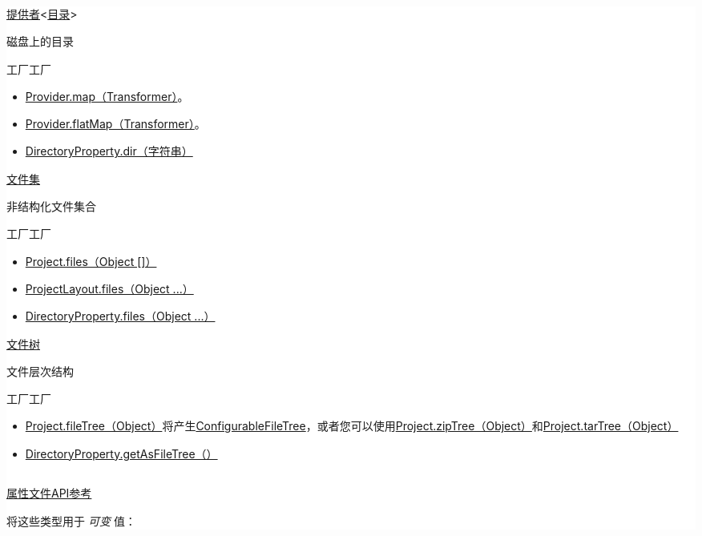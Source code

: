 [提供者](file:///Users/dxs/temp/gradle-6.7.1/docs/javadoc/org/gradle/api/provider/Provider.html)<[目录](file:///Users/dxs/temp/gradle-6.7.1/docs/javadoc/org/gradle/api/file/Directory.html)>

    

磁盘上的目录

工厂工厂

    

  * [Provider.map（Transformer）](file:///Users/dxs/temp/gradle-6.7.1/docs/javadoc/org/gradle/api/provider/Provider.html#map-org.gradle.api.Transformer-)。

  * [Provider.flatMap（Transformer）](file:///Users/dxs/temp/gradle-6.7.1/docs/javadoc/org/gradle/api/provider/Provider.html#flatMap-org.gradle.api.Transformer-)。

  * [DirectoryProperty.dir（字符串）](file:///Users/dxs/temp/gradle-6.7.1/docs/javadoc/org/gradle/api/file/DirectoryProperty.html#dir-java.lang.String-)

[文件集](file:///Users/dxs/temp/gradle-6.7.1/docs/javadoc/org/gradle/api/file/FileCollection.html)

    

非结构化文件集合

工厂工厂

    

  * [Project.files（Object []）](file:///Users/dxs/temp/gradle-6.7.1/docs/dsl/org.gradle.api.Project.html#org.gradle.api.Project:files\(java.lang.Object\[\]\))

  * [ProjectLayout.files（Object ...）](file:///Users/dxs/temp/gradle-6.7.1/docs/javadoc/org/gradle/api/file/ProjectLayout.html#files-java.lang.Object...-)

  * [DirectoryProperty.files（Object ...）](file:///Users/dxs/temp/gradle-6.7.1/docs/javadoc/org/gradle/api/file/DirectoryProperty.html#files-java.lang.Object...-)

[文件树](file:///Users/dxs/temp/gradle-6.7.1/docs/javadoc/org/gradle/api/file/FileTree.html)

    

文件层次结构

工厂工厂

    

  * [Project.fileTree（Object）](file:///Users/dxs/temp/gradle-6.7.1/docs/dsl/org.gradle.api.Project.html#org.gradle.api.Project:fileTree\(java.lang.Object\))将产生[ConfigurableFileTree](file:///Users/dxs/temp/gradle-6.7.1/docs/javadoc/org/gradle/api/file/ConfigurableFileTree.html)，或者您可以使用[Project.zipTree（Object）](file:///Users/dxs/temp/gradle-6.7.1/docs/javadoc/org/gradle/api/Project.html#zipTree-java.lang.Object-)和[Project.tarTree（Object）](file:///Users/dxs/temp/gradle-6.7.1/docs/javadoc/org/gradle/api/Project.html#tarTree-java.lang.Object-)

  * [DirectoryProperty.getAsFileTree（）](file:///Users/dxs/temp/gradle-6.7.1/docs/javadoc/org/gradle/api/file/DirectoryProperty.html#getAsFileTree--)

##
[](file:///Users/dxs/temp/gradle-6.7.1/docs/userguide/lazy_configuration.html#property_files_api_reference)[属性文件API参考](file:///Users/dxs/temp/gradle-6.7.1/docs/userguide/lazy_configuration.html#property_files_api_reference)

将这些类型用于 _可变_ 值：

